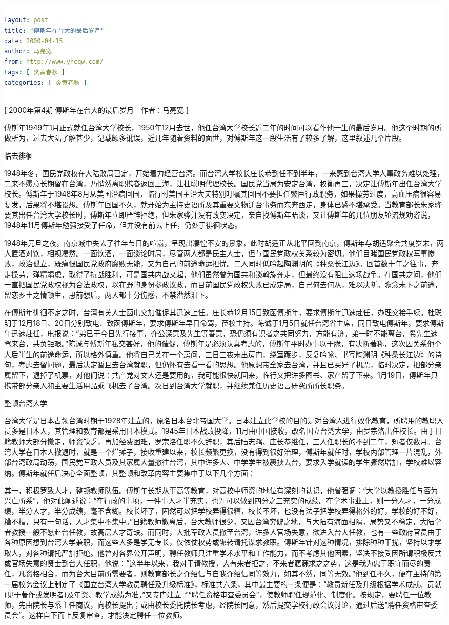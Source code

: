 ```yaml
---
layout: post
title: "傅斯年在台大的最后岁月"
date: 2000-04-15
author: 马亮宽
from: http://www.yhcqw.com/
tags: [ 炎黄春秋 ]
categories: [ 炎黄春秋 ]
---
```



[ 2000年第4期 傅斯年在台大的最后岁月　作者：马亮宽 ]


傅斯年1949年1月正式就任台湾大学校长，1950年12月去世，他任台湾大学校长近二年的时间可以看作他一生的最后岁月。他这个时期的所做所为，过去大陆了解甚少，记载颇多讹误，近几年随着资料的面世，对傅斯年这一段生活有了较多了解，这里叙述几个片段。

临去徘徊


1948年冬，国民党政权在大陆败局已定，开始着力经营台湾。而台湾大学校长庄长恭到任不到半年，一来感到台湾大学人事政务难以处理，二来不愿意长期留在台湾，乃悄然离职携眷返回上海，让杜聪明代理校长。国民党当局为安定台湾，权衡再三，决定让傅斯年出任台湾大学校长。傅斯年于1948年8月从美国治病回国，临行时美国主治大夫特别叮嘱其回国不要担任繁巨行政职务，如果操劳过度，高血压病很容易复发，后果将不堪设想。傅斯年回国不久，就开始为主持史语所及其重要文物迁台事务而东奔西走，身体已感不堪承受。当教育部长朱家骅要其出任台湾大学校长时，傅斯年立即严辞拒绝，但朱家骅并没有改变决定，亲自找傅斯年晤谈，又让傅斯年的几位朋友轮流规劝游说，1948年11月傅斯年勉强接受了任命，但并没有前去上任，仍处于徘徊状态。


1948年元旦之夜，南京城中失去了往年节日的喧嚣，呈现出凄惶不安的景象，此时胡适正从北平回到南京，傅斯年与胡适聚会共度岁末，两人置酒对饮，相视凄然。一面饮酒，一面谈论时局，尽管两人都是民主人士，但与国民党政权关系较为密切。他们目睹国民党政权军事惨败，政治孤立，既痛恨国民党政府腐败无能，又为自己的前途命运担忧。二人同时低吟起陶渊明的《种桑长江边》。回首数十年之往事，奔走操劳，殚精竭虑，取得了抗战胜利，可是国共内战又起，他们虽然曾为国共和谈斡旋奔走，但最终没有阻止这场战争。在国共之间，他们一直把国民党政权视为合法政权，以在野的身份参政议政，而目前国民党政权失败已成定局，自己何去何从，难以决断。瞻念未卜之前途，留恋乡土之情顿生，思前想后，两人都十分伤感，不禁潜然泪下。


在傅斯年徘徊不定之时，台湾有关人士函电交加催促其迅速上任。庄长恭12月15日致函傅斯年，要求傅斯年迅速赴任，办理交接手续。杜聪明于12月18日、20日分别致电、致函傅斯年，要求傅斯年早日命驾，莅校主持。陈诚于1月5日就任台湾省主席，同日致电傅斯年，要求傅斯年迅速赴任，电报说：“弟已于今日先行接事，介公深意及先生等善意，恐仍须有识者之共同努力，方能有济。弟一时不能离台，希先生速驾来台，共负钜艰。”陈诚与傅斯年私交甚好，他的催促，傅斯年是必须认真考虑的，傅斯年平时办事以干脆，有决断著称，这次因关系他个人后半生的前途命运，所以格外慎重。他将自己关在一个房间，三日三夜未出房门，绕室踱步，反复吟咏、书写陶渊明《种桑长江边》的诗句，考虑去留问题，最后决定暂且去台湾就职，但仍怀有去看一看的思想。他原想带全家去台湾，并且已买好了机票，临时决定，把部分亲属留下，退掉了机票，对他们说：共产党对文人还是要用的，我可能很快就回来，临行又把许多图书、家产留了下来。1月19日，傅斯年只携带部分亲人和主要生活用品乘飞机去了台湾。次日到台湾大学就职，并继续兼任历史语言研究所所长职务。

整顿台湾大学


台湾大学是日本占领台湾时期于1928年建立的，原名日本台北帝国大学。日本建立此学校的目的是对台湾人进行奴化教育，所聘用的教职人员多是日本人，其管理和教育都是采用日本模式。1945年日本战败投降，11月由中国接收，改名国立台湾大学，由罗宗洛出任校长。由于日籍教师大部分撤走，师资缺乏，再加经费困难，罗宗洛任职不久辞职，其后陆志鸿、庄长恭继任，三人任职长的不到二年，短者仅数月。台湾大学在日本人撤退时，就是一个烂摊子，接收重建以来，校长频繁更换，没有得到很好治理，傅斯年就任时，学校内部管理一片混乱，外部台湾政局动荡，国民党军政人员及其家属大量撤往台湾，其中许多大、中学学生被裹挟去台，要求入学就读的学生骤然增加，学校难以容纳。傅斯年就任后决心全面整顿，其整顿和改革内容主要集中于以下几个方面：


其一，积极罗致人才，整顿教师队伍。傅斯年长期从事高等教育，对高校中师资的地位有深刻的认识，他曾强调：“大学以教授胜任与否为兴亡所系”，他对此阐述说：“在行政的事项，一件事人才半充实，也许可以做到四分之三充实的成绩。在学术事业上，则一分人才，一分成绩，半分人才，半分成绩，毫不含糊。校长坏了，固然可以把学校弄得很糟，校长不坏，也没有法子把学校弄得格外的好，学校的好不好，糟不糟，只有一句话，人才集中不集中。”日籍教师撤离后，台大教师很少，又因台湾穷僻之地，与大陆有海面相隔，局势又不稳定，大陆学者教授一般不愿赴台任教，故高层人才奇缺。而同时，大批军政人员撤至台湾，许多人官场失意，欲进入台大任教，也有一些政府官员由于各种原因想到台湾大学兼职，而这些人多是学无专长，仅依仗权势或辗转请托谋求教职。傅斯年针对这种情况，排除种种干扰，坚持以才学取人，对各种请托严加拒绝。他曾对各界公开声明，聘任教师只注重学术水平和工作能力，而不考虑其他因素，坚决不接受因所谓积极反共或官场失意的贤士到台大任职，他说：“这半年以来，我对于请教授，大有来者拒之，不来者寤寐求之之势，这是我为忠于职守而尽的责任，凡资格相合，而为台大目前所需要者，则教育部长之介绍信与自我介绍信同等效力，如其不然，同等无效。”他到任不久，便在主持的第一届校务会议上制定了《国立台湾大学教员聘任及升级标准》，标准共六条，其中最主要的一条便是：“教员新任及升级根据学术成就、贡献(见于著作或发明者)及年资、教学成绩为准。”又专门建立了“聘任资格审查委员会”，使教师聘任规范化、制度化。按规定，要聘任一位教师，先由院长与系主任商议，向校长提出；或由校长委托院长考虑，经院长同意，然后提交学校行政会议讨论，通过后送“聘任资格审查委员会”。这样自下而上反复审查，才能决定聘任一位教师。

